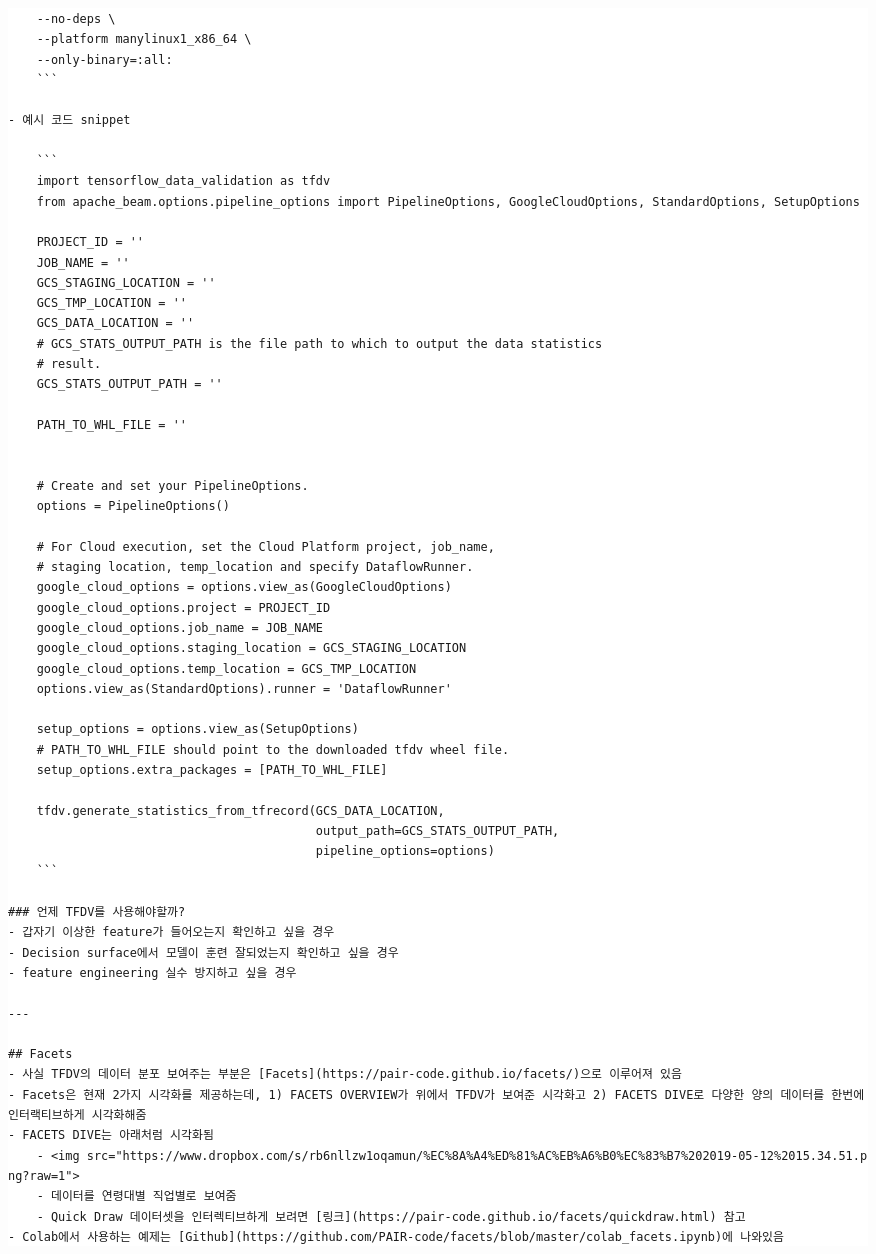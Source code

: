 ``` 
	--no-deps \
	--platform manylinux1_x86_64 \
	--only-binary=:all:
	```

- 예시 코드 snippet

	```
	import tensorflow_data_validation as tfdv
	from apache_beam.options.pipeline_options import PipelineOptions, GoogleCloudOptions, StandardOptions, SetupOptions
	
	PROJECT_ID = ''
	JOB_NAME = ''
	GCS_STAGING_LOCATION = ''
	GCS_TMP_LOCATION = ''
	GCS_DATA_LOCATION = ''
	# GCS_STATS_OUTPUT_PATH is the file path to which to output the data statistics
	# result.
	GCS_STATS_OUTPUT_PATH = ''
	
	PATH_TO_WHL_FILE = ''
	
	
	# Create and set your PipelineOptions.
	options = PipelineOptions()
	
	# For Cloud execution, set the Cloud Platform project, job_name,
	# staging location, temp_location and specify DataflowRunner.
	google_cloud_options = options.view_as(GoogleCloudOptions)
	google_cloud_options.project = PROJECT_ID
	google_cloud_options.job_name = JOB_NAME
	google_cloud_options.staging_location = GCS_STAGING_LOCATION
	google_cloud_options.temp_location = GCS_TMP_LOCATION
	options.view_as(StandardOptions).runner = 'DataflowRunner'
	
	setup_options = options.view_as(SetupOptions)
	# PATH_TO_WHL_FILE should point to the downloaded tfdv wheel file.
	setup_options.extra_packages = [PATH_TO_WHL_FILE]
	
	tfdv.generate_statistics_from_tfrecord(GCS_DATA_LOCATION,
	                                       output_path=GCS_STATS_OUTPUT_PATH,
	                                       pipeline_options=options)
	```                                       
	                                       
### 언제 TFDV를 사용해야할까?
- 갑자기 이상한 feature가 들어오는지 확인하고 싶을 경우
- Decision surface에서 모델이 훈련 잘되었는지 확인하고 싶을 경우
- feature engineering 실수 방지하고 싶을 경우

---

## Facets
- 사실 TFDV의 데이터 분포 보여주는 부분은 [Facets](https://pair-code.github.io/facets/)으로 이루어져 있음
- Facets은 현재 2가지 시각화를 제공하는데, 1) FACETS OVERVIEW가 위에서 TFDV가 보여준 시각화고 2) FACETS DIVE로 다양한 양의 데이터를 한번에 인터랙티브하게 시각화해줌
- FACETS DIVE는 아래처럼 시각화됨
	- <img src="https://www.dropbox.com/s/rb6nllzw1oqamun/%EC%8A%A4%ED%81%AC%EB%A6%B0%EC%83%B7%202019-05-12%2015.34.51.png?raw=1">
	- 데이터를 연령대별 직업별로 보여줌
	- Quick Draw 데이터셋을 인터렉티브하게 보려면 [링크](https://pair-code.github.io/facets/quickdraw.html) 참고
- Colab에서 사용하는 예제는 [Github](https://github.com/PAIR-code/facets/blob/master/colab_facets.ipynb)에 나와있음
```